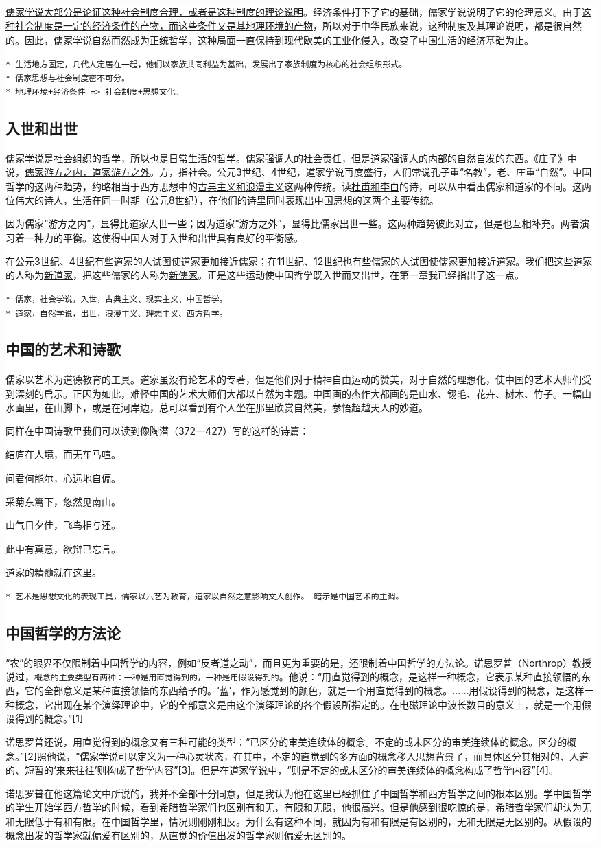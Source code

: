 <u>儒家学说大部分是论证这种社会制度合理，或者是这种制度的理论说明</u>。经济条件打下了它的基础，儒家学说说明了它的伦理意义。由于<u>这种社会制度是一定的经济条件的产物，而这些条件又是其地理环境的产物</u>，所以对于中华民族来说，这种制度及其理论说明，都是很自然的。因此，儒家学说自然而然成为正统哲学，这种局面一直保持到现代欧美的工业化侵入，改变了中国生活的经济基础为止。

```wiki
* 生活地方固定，几代人定居在一起，他们以家族共同利益为基础，发展出了家族制度为核心的社会组织形式。
* 儒家思想与社会制度密不可分。
* 地理环境+经济条件 => 社会制度+思想文化。
```

## 入世和出世

儒家学说是社会组织的哲学，所以也是日常生活的哲学。儒家强调人的社会责任，但是道家强调人的内部的自然自发的东西。《庄子》中说，<u>儒家游方之内，道家游方之外</u>。方，指社会。公元3世纪、4世纪，道家学说再度盛行，人们常说孔子重“名教”，老、庄重“自然”。中国哲学的这两种趋势，约略相当于西方思想中的<u>古典主义和浪漫主义</u>这两种传统。读<u>杜甫和李白</u>的诗，可以从中看出儒家和道家的不同。这两位伟大的诗人，生活在同一时期（公元8世纪），在他们的诗里同时表现出中国思想的这两个主要传统。

因为儒家“游方之内”，显得比道家入世一些；因为道家“游方之外”，显得比儒家出世一些。这两种趋势彼此对立，但是也互相补充。两者演习着一种力的平衡。这使得中国人对于入世和出世具有良好的平衡感。

在公元3世纪、4世纪有些道家的人试图使道家更加接近儒家；在11世纪、12世纪也有些儒家的人试图使儒家更加接近道家。我们把这些道家的人称为<u>新道家</u>，把这些儒家的人称为<u>新儒家</u>。正是这些运动使中国哲学既入世而又出世，在第一章我已经指出了这一点。
```wiki
* 儒家，社会学说，入世，古典主义、现实主义、中国哲学。
* 道家，自然学说，出世，浪漫主义、理想主义、西方哲学。
```

## 中国的艺术和诗歌

儒家以艺术为道德教育的工具。道家虽没有论艺术的专著，但是他们对于精神自由运动的赞美，对于自然的理想化，使中国的艺术大师们受到深刻的启示。正因为如此，难怪中国的艺术大师们大都以自然为主题。中国画的杰作大都画的是山水、翎毛、花卉、树木、竹子。一幅山水画里，在山脚下，或是在河岸边，总可以看到有个人坐在那里欣赏自然美，参悟超越天人的妙道。

同样在中国诗歌里我们可以读到像陶潜（372—427）写的这样的诗篇：

结庐在人境，而无车马喧。

问君何能尔，心远地自偏。

采菊东篱下，悠然见南山。

山气日夕佳，飞鸟相与还。

此中有真意，欲辩已忘言。

道家的精髓就在这里。
```wiki
* 艺术是思想文化的表现工具，儒家以六艺为教育，道家以自然之意影响文人创作。 暗示是中国艺术的主调。
```

## 中国哲学的方法论

“农”的眼界不仅限制着中国哲学的内容，例如“反者道之动”，而且更为重要的是，还限制着中国哲学的方法论。诺思罗普（Northrop）教授说过，`概念的主要类型有两种：一种是用直觉得到的，一种是用假设得到的`。他说：“用直觉得到的概念，是这样一种概念，它表示某种直接领悟的东西，它的全部意义是某种直接领悟的东西给予的。‘蓝’，作为感觉到的颜色，就是一个用直觉得到的概念。……用假设得到的概念，是这样一种概念，它出现在某个演绎理论中，它的全部意义是由这个演绎理论的各个假设所指定的。在电磁理论中波长数目的意义上，就是一个用假设得到的概念。”[1]

诺思罗普还说，用直觉得到的概念又有三种可能的类型：“已区分的审美连续体的概念。不定的或未区分的审美连续体的概念。区分的概念。”[2]照他说，“儒家学说可以定义为一种心灵状态，在其中，不定的直觉到的多方面的概念移入思想背景了，而具体区分其相对的、人道的、短暂的‘来来往往’则构成了哲学内容”[3]。但是在道家学说中，“则是不定的或未区分的审美连续体的概念构成了哲学内容”[4]。

诺思罗普在他这篇论文中所说的，我并不全部十分同意，但是我认为他在这里已经抓住了中国哲学和西方哲学之间的根本区别。学中国哲学的学生开始学西方哲学的时候，看到希腊哲学家们也区别有和无，有限和无限，他很高兴。但是他感到很吃惊的是，希腊哲学家们却认为无和无限低于有和有限。在中国哲学里，情况则刚刚相反。为什么有这种不同，就因为有和有限是有区别的，无和无限是无区别的。从假设的概念出发的哲学家就偏爱有区别的，从直觉的价值出发的哲学家则偏爱无区别的。

